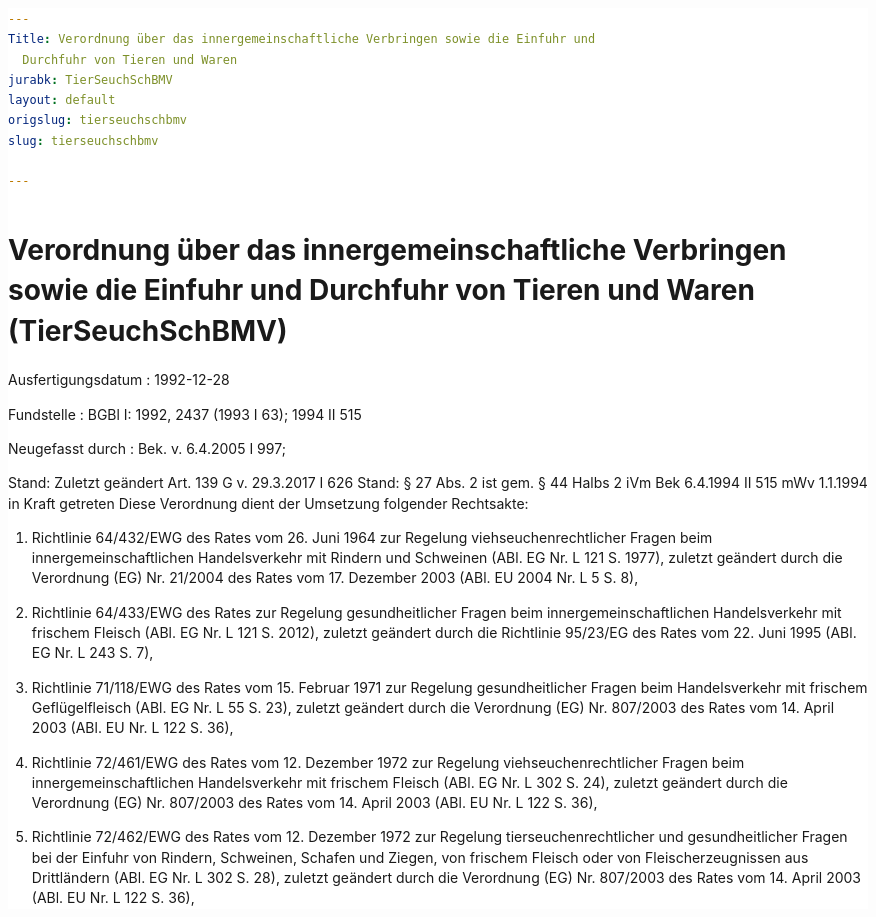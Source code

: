 ```yaml
---
Title: Verordnung über das innergemeinschaftliche Verbringen sowie die Einfuhr und
  Durchfuhr von Tieren und Waren
jurabk: TierSeuchSchBMV
layout: default
origslug: tierseuchschbmv
slug: tierseuchschbmv

---
```


# Verordnung über das innergemeinschaftliche Verbringen sowie die Einfuhr und Durchfuhr von Tieren und Waren (TierSeuchSchBMV)

Ausfertigungsdatum
:   1992-12-28

Fundstelle
:   BGBl I: 1992, 2437 (1993 I 63); 1994 II 515

Neugefasst durch
:   Bek. v. 6.4.2005 I 997;

Stand: Zuletzt geändert Art. 139 G v. 29.3.2017 I 626
Stand: § 27 Abs. 2 ist gem. § 44 Halbs 2 iVm Bek 6.4.1994 II 515 mWv 1.1.1994 in Kraft getreten
Diese Verordnung dient der Umsetzung folgender Rechtsakte:

1.  Richtlinie 64/432/EWG des Rates vom 26. Juni 1964 zur Regelung viehseuchenrechtlicher Fragen beim innergemeinschaftlichen Handelsverkehr mit Rindern und Schweinen (ABl. EG Nr. L 121 S. 1977), zuletzt geändert durch die Verordnung (EG) Nr. 21/2004 des Rates vom 17. Dezember 2003 (ABl. EU 2004 Nr. L 5 S. 8),


2.  Richtlinie 64/433/EWG des Rates zur Regelung gesundheitlicher Fragen beim innergemeinschaftlichen Handelsverkehr mit frischem Fleisch (ABl. EG Nr. L 121 S. 2012), zuletzt geändert durch die Richtlinie 95/23/EG des Rates vom 22. Juni 1995 (ABl. EG Nr. L 243 S. 7),


3.  Richtlinie 71/118/EWG des Rates vom 15. Februar 1971 zur Regelung gesundheitlicher Fragen beim Handelsverkehr mit frischem Geflügelfleisch (ABl. EG Nr. L 55 S. 23), zuletzt geändert durch die Verordnung (EG) Nr. 807/2003 des Rates vom 14. April 2003 (ABl. EU Nr. L 122 S. 36),


4.  Richtlinie 72/461/EWG des Rates vom 12. Dezember 1972 zur Regelung viehseuchenrechtlicher Fragen beim innergemeinschaftlichen Handelsverkehr mit frischem Fleisch (ABl. EG Nr. L 302 S. 24), zuletzt geändert durch die Verordnung (EG) Nr. 807/2003 des Rates vom 14. April 2003 (ABl. EU Nr. L 122 S. 36),


5.  Richtlinie 72/462/EWG des Rates vom 12. Dezember 1972 zur Regelung tierseuchenrechtlicher und gesundheitlicher Fragen bei der Einfuhr von Rindern, Schweinen, Schafen und Ziegen, von frischem Fleisch oder von Fleischerzeugnissen aus Drittländern (ABl. EG Nr. L 302 S. 28), zuletzt geändert durch die Verordnung (EG) Nr. 807/2003 des Rates vom 14. April 2003 (ABl. EU Nr. L 122 S. 36),

